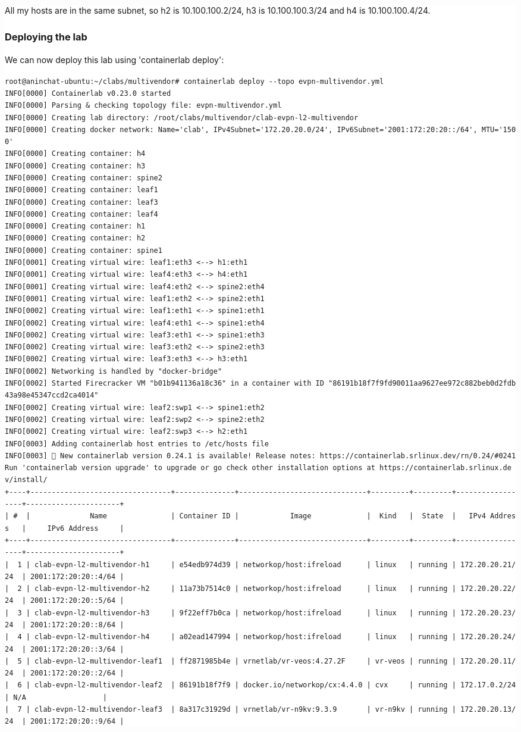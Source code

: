 All my hosts are in the same subnet, so h2 is 10.100.100.2/24, h3 is 10.100.100.3/24 and h4 is 10.100.100.4/24. 

### Deploying the lab

We can now deploy this lab using 'containerlab deploy':

```
root@aninchat-ubuntu:~/clabs/multivendor# containerlab deploy --topo evpn-multivendor.yml
INFO[0000] Containerlab v0.23.0 started
INFO[0000] Parsing & checking topology file: evpn-multivendor.yml
INFO[0000] Creating lab directory: /root/clabs/multivendor/clab-evpn-l2-multivendor
INFO[0000] Creating docker network: Name='clab', IPv4Subnet='172.20.20.0/24', IPv6Subnet='2001:172:20:20::/64', MTU='1500'
INFO[0000] Creating container: h4
INFO[0000] Creating container: h3
INFO[0000] Creating container: spine2
INFO[0000] Creating container: leaf1
INFO[0000] Creating container: leaf3
INFO[0000] Creating container: leaf4
INFO[0000] Creating container: h1
INFO[0000] Creating container: h2
INFO[0000] Creating container: spine1
INFO[0001] Creating virtual wire: leaf1:eth3 <--> h1:eth1
INFO[0001] Creating virtual wire: leaf4:eth3 <--> h4:eth1
INFO[0001] Creating virtual wire: leaf4:eth2 <--> spine2:eth4
INFO[0001] Creating virtual wire: leaf1:eth2 <--> spine2:eth1
INFO[0002] Creating virtual wire: leaf1:eth1 <--> spine1:eth1
INFO[0002] Creating virtual wire: leaf4:eth1 <--> spine1:eth4
INFO[0002] Creating virtual wire: leaf3:eth1 <--> spine1:eth3
INFO[0002] Creating virtual wire: leaf3:eth2 <--> spine2:eth3
INFO[0002] Creating virtual wire: leaf3:eth3 <--> h3:eth1
INFO[0002] Networking is handled by "docker-bridge"
INFO[0002] Started Firecracker VM "b01b941136a18c36" in a container with ID "86191b18f7f9fd90011aa9627ee972c882beb0d2fdb43a98e45347ccd2ca4014"
INFO[0002] Creating virtual wire: leaf2:swp1 <--> spine1:eth2
INFO[0002] Creating virtual wire: leaf2:swp2 <--> spine2:eth2
INFO[0002] Creating virtual wire: leaf2:swp3 <--> h2:eth1
INFO[0003] Adding containerlab host entries to /etc/hosts file
INFO[0003] 🎉 New containerlab version 0.24.1 is available! Release notes: https://containerlab.srlinux.dev/rn/0.24/#0241
Run 'containerlab version upgrade' to upgrade or go check other installation options at https://containerlab.srlinux.dev/install/
+----+---------------------------------+--------------+------------------------------+---------+---------+------------------+----------------------+
| #  |              Name               | Container ID |            Image             |  Kind   |  State  |   IPv4 Address   |     IPv6 Address     |
+----+---------------------------------+--------------+------------------------------+---------+---------+------------------+----------------------+
|  1 | clab-evpn-l2-multivendor-h1     | e54edb974d39 | networkop/host:ifreload      | linux   | running | 172.20.20.21/24  | 2001:172:20:20::4/64 |
|  2 | clab-evpn-l2-multivendor-h2     | 11a73b7514c0 | networkop/host:ifreload      | linux   | running | 172.20.20.22/24  | 2001:172:20:20::5/64 |
|  3 | clab-evpn-l2-multivendor-h3     | 9f22eff7b0ca | networkop/host:ifreload      | linux   | running | 172.20.20.23/24  | 2001:172:20:20::8/64 |
|  4 | clab-evpn-l2-multivendor-h4     | a02ead147994 | networkop/host:ifreload      | linux   | running | 172.20.20.24/24  | 2001:172:20:20::3/64 |
|  5 | clab-evpn-l2-multivendor-leaf1  | ff2871985b4e | vrnetlab/vr-veos:4.27.2F     | vr-veos | running | 172.20.20.11/24  | 2001:172:20:20::2/64 |
|  6 | clab-evpn-l2-multivendor-leaf2  | 86191b18f7f9 | docker.io/networkop/cx:4.4.0 | cvx     | running | 172.17.0.2/24    | N/A                  |
|  7 | clab-evpn-l2-multivendor-leaf3  | 8a317c31929d | vrnetlab/vr-n9kv:9.3.9       | vr-n9kv | running | 172.20.20.13/24  | 2001:172:20:20::9/64 |
```